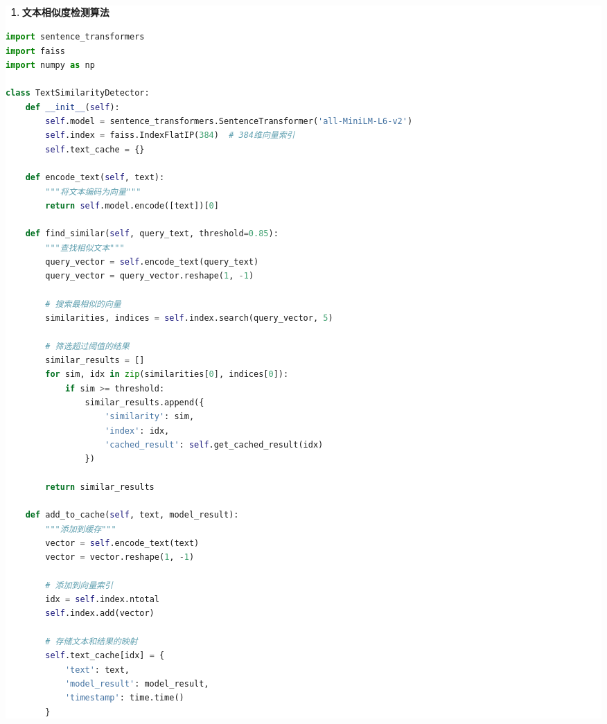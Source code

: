 1. **文本相似度检测算法**
```python
import sentence_transformers
import faiss
import numpy as np

class TextSimilarityDetector:
    def __init__(self):
        self.model = sentence_transformers.SentenceTransformer('all-MiniLM-L6-v2')
        self.index = faiss.IndexFlatIP(384)  # 384维向量索引
        self.text_cache = {}
        
    def encode_text(self, text):
        """将文本编码为向量"""
        return self.model.encode([text])[0]
    
    def find_similar(self, query_text, threshold=0.85):
        """查找相似文本"""
        query_vector = self.encode_text(query_text)
        query_vector = query_vector.reshape(1, -1)
        
        # 搜索最相似的向量
        similarities, indices = self.index.search(query_vector, 5)
        
        # 筛选超过阈值的结果
        similar_results = []
        for sim, idx in zip(similarities[0], indices[0]):
            if sim >= threshold:
                similar_results.append({
                    'similarity': sim,
                    'index': idx,
                    'cached_result': self.get_cached_result(idx)
                })
        
        return similar_results
    
    def add_to_cache(self, text, model_result):
        """添加到缓存"""
        vector = self.encode_text(text)
        vector = vector.reshape(1, -1)
        
        # 添加到向量索引
        idx = self.index.ntotal
        self.index.add(vector)
        
        # 存储文本和结果的映射
        self.text_cache[idx] = {
            'text': text,
            'model_result': model_result,
            'timestamp': time.time()
        }
```
